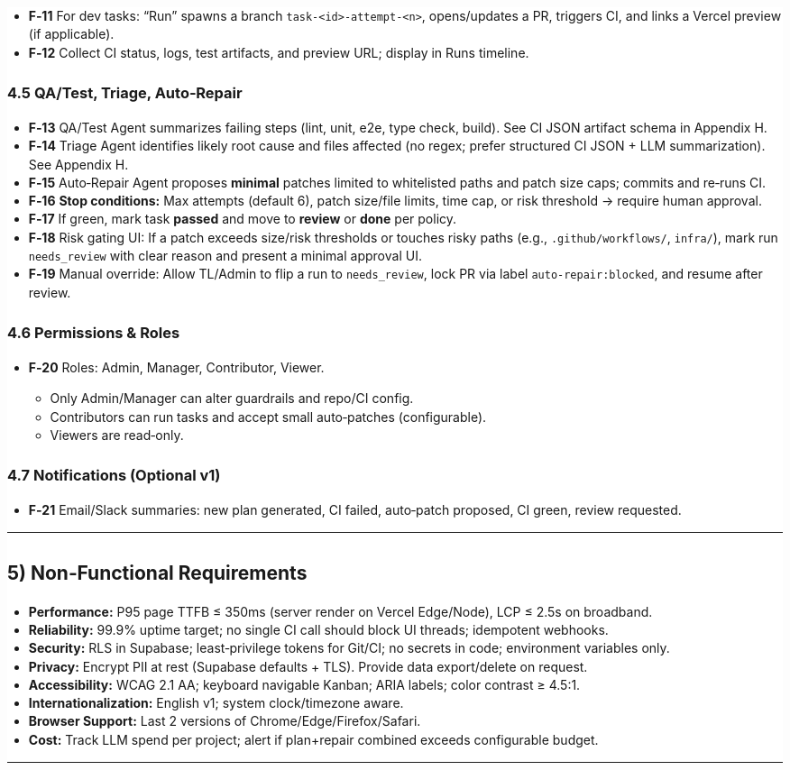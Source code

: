 * **F‑11** For dev tasks: “Run” spawns a branch `task-<id>-attempt-<n>`, opens/updates a PR, triggers CI, and links a Vercel preview (if applicable).
* **F‑12** Collect CI status, logs, test artifacts, and preview URL; display in Runs timeline.

### 4.5 QA/Test, Triage, Auto‑Repair

* **F‑13** QA/Test Agent summarizes failing steps (lint, unit, e2e, type check, build). See CI JSON artifact schema in Appendix H.
* **F‑14** Triage Agent identifies likely root cause and files affected (no regex; prefer structured CI JSON + LLM summarization). See Appendix H.
* **F‑15** Auto‑Repair Agent proposes **minimal** patches limited to whitelisted paths and patch size caps; commits and re‑runs CI.
* **F‑16** **Stop conditions:** Max attempts (default 6), patch size/file limits, time cap, or risk threshold → require human approval.
* **F‑17** If green, mark task **passed** and move to **review** or **done** per policy.
* **F‑18** Risk gating UI: If a patch exceeds size/risk thresholds or touches risky paths (e.g., `.github/workflows/`, `infra/`), mark run `needs_review` with clear reason and present a minimal approval UI.
* **F‑19** Manual override: Allow TL/Admin to flip a run to `needs_review`, lock PR via label `auto-repair:blocked`, and resume after review.

### 4.6 Permissions & Roles

* **F‑20** Roles: Admin, Manager, Contributor, Viewer.

  * Only Admin/Manager can alter guardrails and repo/CI config.
  * Contributors can run tasks and accept small auto‑patches (configurable).
  * Viewers are read‑only.

### 4.7 Notifications (Optional v1)

* **F‑21** Email/Slack summaries: new plan generated, CI failed, auto‑patch proposed, CI green, review requested.

---

## 5) Non‑Functional Requirements

* **Performance:** P95 page TTFB ≤ 350ms (server render on Vercel Edge/Node), LCP ≤ 2.5s on broadband.
* **Reliability:** 99.9% uptime target; no single CI call should block UI threads; idempotent webhooks.
* **Security:** RLS in Supabase; least‑privilege tokens for Git/CI; no secrets in code; environment variables only.
* **Privacy:** Encrypt PII at rest (Supabase defaults + TLS). Provide data export/delete on request.
* **Accessibility:** WCAG 2.1 AA; keyboard navigable Kanban; ARIA labels; color contrast ≥ 4.5:1.
* **Internationalization:** English v1; system clock/timezone aware.
* **Browser Support:** Last 2 versions of Chrome/Edge/Firefox/Safari.
* **Cost:** Track LLM spend per project; alert if plan+repair combined exceeds configurable budget.

---
